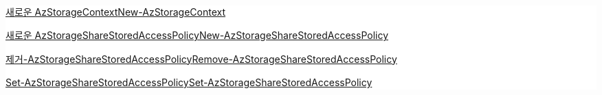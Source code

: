 [<span data-ttu-id="f2024-145">새로운 AzStorageContext</span><span class="sxs-lookup"><span data-stu-id="f2024-145">New-AzStorageContext</span></span>](./New-AzStorageContext.md)

[<span data-ttu-id="f2024-146">새로운 AzStorageShareStoredAccessPolicy</span><span class="sxs-lookup"><span data-stu-id="f2024-146">New-AzStorageShareStoredAccessPolicy</span></span>](./New-AzStorageShareStoredAccessPolicy.md)

[<span data-ttu-id="f2024-147">제거-AzStorageShareStoredAccessPolicy</span><span class="sxs-lookup"><span data-stu-id="f2024-147">Remove-AzStorageShareStoredAccessPolicy</span></span>](./Remove-AzStorageShareStoredAccessPolicy.md)

[<span data-ttu-id="f2024-148">Set-AzStorageShareStoredAccessPolicy</span><span class="sxs-lookup"><span data-stu-id="f2024-148">Set-AzStorageShareStoredAccessPolicy</span></span>](./Set-AzStorageShareStoredAccessPolicy.md)
